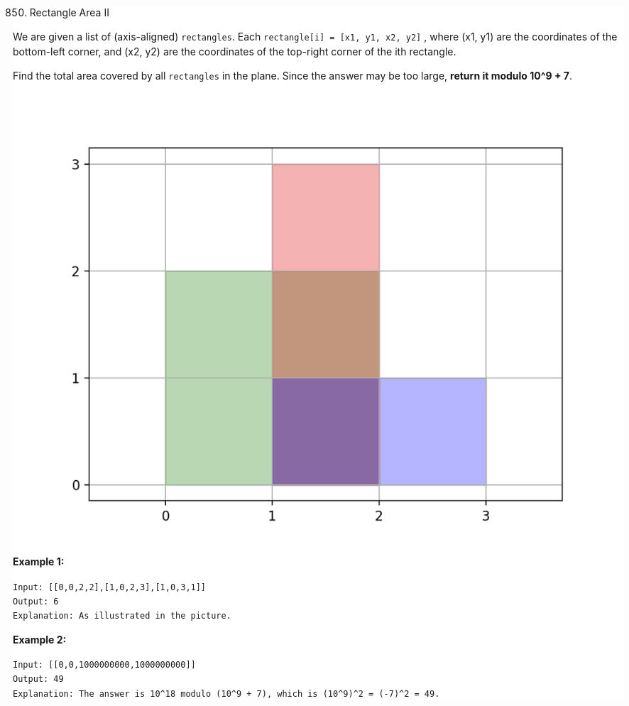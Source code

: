 850. Rectangle Area II

We are given a list of (axis-aligned) `rectangles`.  Each `rectangle[i] = [x1, y1, x2, y2]` , where (x1, y1) are the coordinates of the bottom-left corner, and (x2, y2) are the coordinates of the top-right corner of the ith rectangle.

Find the total area covered by all `rectangles` in the plane.  Since the answer may be too large, **return it modulo 10^9 + 7**.

![850_rectangle_area_ii_pic.png](img/850_rectangle_area_ii_pic.png)
**Example 1:**
```
Input: [[0,0,2,2],[1,0,2,3],[1,0,3,1]]
Output: 6
Explanation: As illustrated in the picture.
```

**Example 2:**
```
Input: [[0,0,1000000000,1000000000]]
Output: 49
Explanation: The answer is 10^18 modulo (10^9 + 7), which is (10^9)^2 = (-7)^2 = 49.
```
